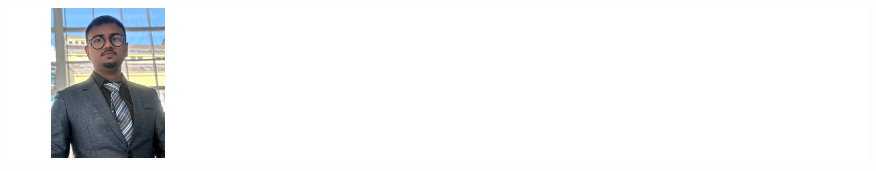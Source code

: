   <img src="https://raw.githubusercontent.com/OVGU-VET-TechEd/Quantitative_Methods_with_R/1e817c663529f421d2f47a535c572502b001b60e/Media_week1/week01_Introduction_Quant_Methods/2.jpeg" alt="Image 1" style="width: 200px; height: 150px; object-fit: contain;">